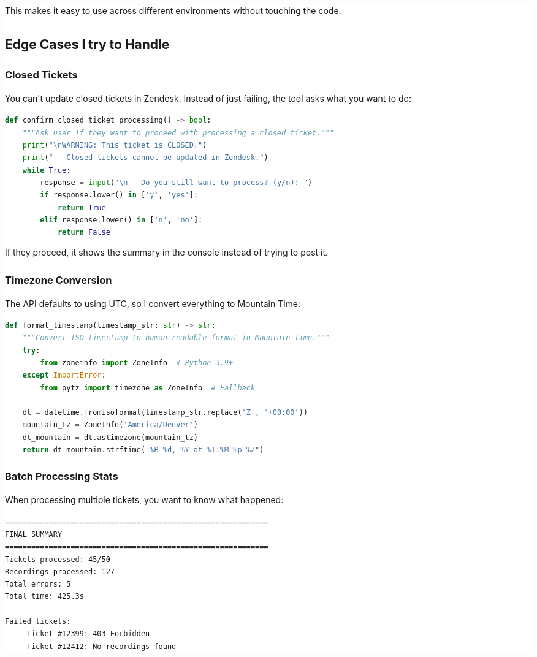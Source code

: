 This makes it easy to use across different environments without touching the code.

## Edge Cases I try to Handle

### Closed Tickets

You can't update closed tickets in Zendesk. Instead of just failing, the tool asks what you want to do:

```python
def confirm_closed_ticket_processing() -> bool:
    """Ask user if they want to proceed with processing a closed ticket."""
    print("\nWARNING: This ticket is CLOSED.")
    print("   Closed tickets cannot be updated in Zendesk.")
    while True:
        response = input("\n   Do you still want to process? (y/n): ")
        if response.lower() in ['y', 'yes']:
            return True
        elif response.lower() in ['n', 'no']:
            return False
```

If they proceed, it shows the summary in the console instead of trying to post it.

### Timezone Conversion

The API defaults to using UTC, so I convert everything to Mountain Time:

```python
def format_timestamp(timestamp_str: str) -> str:
    """Convert ISO timestamp to human-readable format in Mountain Time."""
    try:
        from zoneinfo import ZoneInfo  # Python 3.9+
    except ImportError:
        from pytz import timezone as ZoneInfo  # Fallback

    dt = datetime.fromisoformat(timestamp_str.replace('Z', '+00:00'))
    mountain_tz = ZoneInfo('America/Denver')
    dt_mountain = dt.astimezone(mountain_tz)
    return dt_mountain.strftime("%B %d, %Y at %I:%M %p %Z")
```

### Batch Processing Stats

When processing multiple tickets, you want to know what happened:

```
============================================================
FINAL SUMMARY
============================================================
Tickets processed: 45/50
Recordings processed: 127
Total errors: 5
Total time: 425.3s

Failed tickets:
   - Ticket #12399: 403 Forbidden
   - Ticket #12412: No recordings found
```
